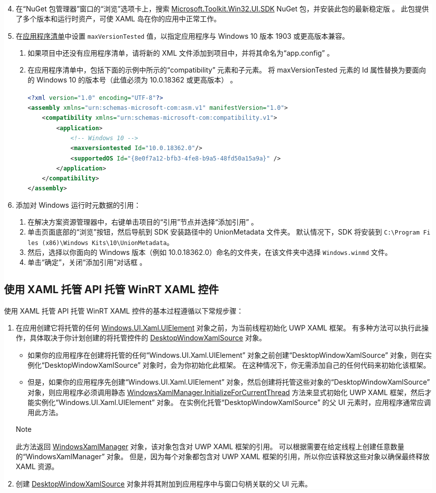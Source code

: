 4. 在“NuGet 包管理器”窗口的“浏览”选项卡上，搜索 [Microsoft.Toolkit.Win32.UI.SDK](https://www.nuget.org/packages/Microsoft.Toolkit.Win32.UI.SDK) NuGet 包，并安装此包的最新稳定版 。 此包提供了多个版本和运行时资产，可使 XAML 岛在你的应用中正常工作。

5. 在[应用程序清单](/windows/desktop/SbsCs/application-manifests)中设置 `maxVersionTested` 值，以指定应用程序与 Windows 10 版本 1903 或更高版本兼容。

    1. 如果项目中还没有应用程序清单，请将新的 XML 文件添加到项目中，并将其命名为“app.config”  。
    2. 在应用程序清单中，包括下面的示例中所示的“compatibility”  元素和子元素。 将 maxVersionTested 元素的 Id 属性替换为要面向的 Windows 10 的版本号（此值必须为 10.0.18362 或更高版本） 。

        ```xml
        <?xml version="1.0" encoding="UTF-8"?>
        <assembly xmlns="urn:schemas-microsoft-com:asm.v1" manifestVersion="1.0">
            <compatibility xmlns="urn:schemas-microsoft-com:compatibility.v1">
                <application>
                    <!-- Windows 10 -->
                    <maxversiontested Id="10.0.18362.0"/>
                    <supportedOS Id="{8e0f7a12-bfb3-4fe8-b9a5-48fd50a15a9a}" />
                </application>
            </compatibility>
        </assembly>
        ```

6. 添加对 Windows 运行时元数据的引用：
   1. 在解决方案资源管理器中，右键单击项目的“引用”节点并选择“添加引用”  。
   2. 单击页面底部的“浏览”按钮，然后导航到 SDK 安装路径中的 UnionMetadata 文件夹。 默认情况下，SDK 将安装到 `C:\Program Files (x86)\Windows Kits\10\UnionMetadata`。 
   3. 然后，选择以你面向的 Windows 版本（例如 10.0.18362.0）命名的文件夹，在该文件夹中选择 `Windows.winmd` 文件。
   4. 单击“确定”，关闭“添加引用”对话框 。

## <a name="use-the-xaml-hosting-api-to-host-a-winrt-xaml-control"></a>使用 XAML 托管 API 托管 WinRT XAML 控件

使用 XAML 托管 API 托管 WinRT XAML 控件的基本过程遵循以下常规步骤：

1. 在应用创建它将托管的任何 [Windows.UI.Xaml.UIElement](/uwp/api/windows.ui.xaml.uielement) 对象之前，为当前线程初始化 UWP XAML 框架。 有多种方法可以执行此操作，具体取决于你计划创建的将托管控件的 [DesktopWindowXamlSource](/uwp/api/windows.ui.xaml.hosting.desktopwindowxamlsource) 对象。

    * 如果你的应用程序在创建将托管的任何“Windows.UI.Xaml.UIElement”  对象之前创建“DesktopWindowXamlSource”  对象，则在实例化“DesktopWindowXamlSource”  对象时，会为你初始化此框架。 在这种情况下，你无需添加自己的任何代码来初始化该框架。

    * 但是，如果你的应用程序先创建“Windows.UI.Xaml.UIElement”  对象，然后创建将托管这些对象的“DesktopWindowXamlSource”  对象，则应用程序必须调用静态 [WindowsXamlManager.InitializeForCurrentThread](/uwp/api/windows.ui.xaml.hosting.windowsxamlmanager.initializeforcurrentthread) 方法来显式初始化 UWP XAML 框架，然后才能实例化“Windows.UI.Xaml.UIElement”  对象。 在实例化托管“DesktopWindowXamlSource”  的父 UI 元素时，应用程序通常应调用此方法。

    > [!NOTE]
    > 此方法返回 [WindowsXamlManager](/uwp/api/windows.ui.xaml.hosting.windowsxamlmanager) 对象，该对象包含对 UWP XAML 框架的引用。 可以根据需要在给定线程上创建任意数量的“WindowsXamlManager”  对象。 但是，因为每个对象都包含对 UWP XAML 框架的引用，所以你应该释放这些对象以确保最终释放 XAML 资源。

2. 创建 [DesktopWindowXamlSource](/uwp/api/windows.ui.xaml.hosting.desktopwindowxamlsource) 对象并将其附加到应用程序中与窗口句柄关联的父 UI 元素。
